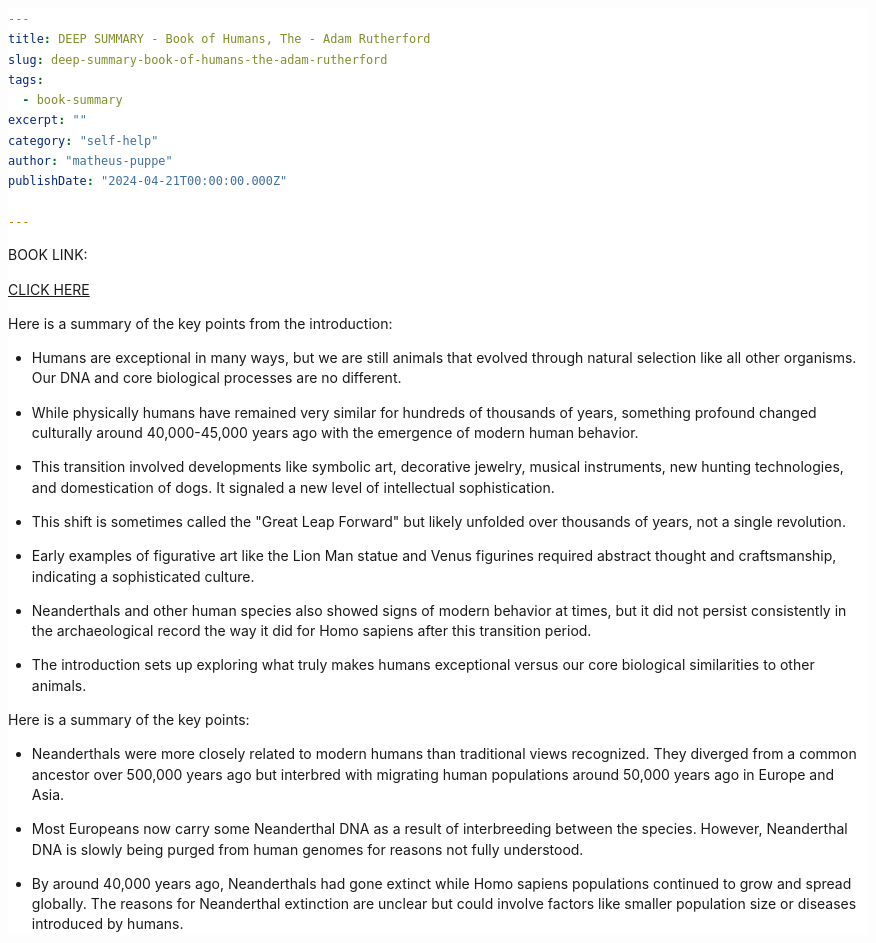 ```yaml
---
title: DEEP SUMMARY - Book of Humans, The - Adam Rutherford
slug: deep-summary-book-of-humans-the-adam-rutherford
tags: 
  - book-summary
excerpt: ""
category: "self-help"
author: "matheus-puppe"
publishDate: "2024-04-21T00:00:00.000Z"

---
```


BOOK LINK:

[CLICK HERE](https://www.amazon.com/gp/search?ie=UTF8&tag=matheuspupp0a-20&linkCode=ur2&linkId=4410b525877ab397377c2b5e60711c1a&camp=1789&creative=9325&index=books&keywords=book-of-humans-the-adam-rutherford)



 Here is a summary of the key points from the introduction:

- Humans are exceptional in many ways, but we are still animals that evolved through natural selection like all other organisms. Our DNA and core biological processes are no different. 

- While physically humans have remained very similar for hundreds of thousands of years, something profound changed culturally around 40,000-45,000 years ago with the emergence of modern human behavior. 

- This transition involved developments like symbolic art, decorative jewelry, musical instruments, new hunting technologies, and domestication of dogs. It signaled a new level of intellectual sophistication.

- This shift is sometimes called the "Great Leap Forward" but likely unfolded over thousands of years, not a single revolution. 

- Early examples of figurative art like the Lion Man statue and Venus figurines required abstract thought and craftsmanship, indicating a sophisticated culture.

- Neanderthals and other human species also showed signs of modern behavior at times, but it did not persist consistently in the archaeological record the way it did for Homo sapiens after this transition period.

- The introduction sets up exploring what truly makes humans exceptional versus our core biological similarities to other animals.

 Here is a summary of the key points:

- Neanderthals were more closely related to modern humans than traditional views recognized. They diverged from a common ancestor over 500,000 years ago but interbred with migrating human populations around 50,000 years ago in Europe and Asia. 

- Most Europeans now carry some Neanderthal DNA as a result of interbreeding between the species. However, Neanderthal DNA is slowly being purged from human genomes for reasons not fully understood.

- By around 40,000 years ago, Neanderthals had gone extinct while Homo sapiens populations continued to grow and spread globally. The reasons for Neanderthal extinction are unclear but could involve factors like smaller population size or diseases introduced by humans.
